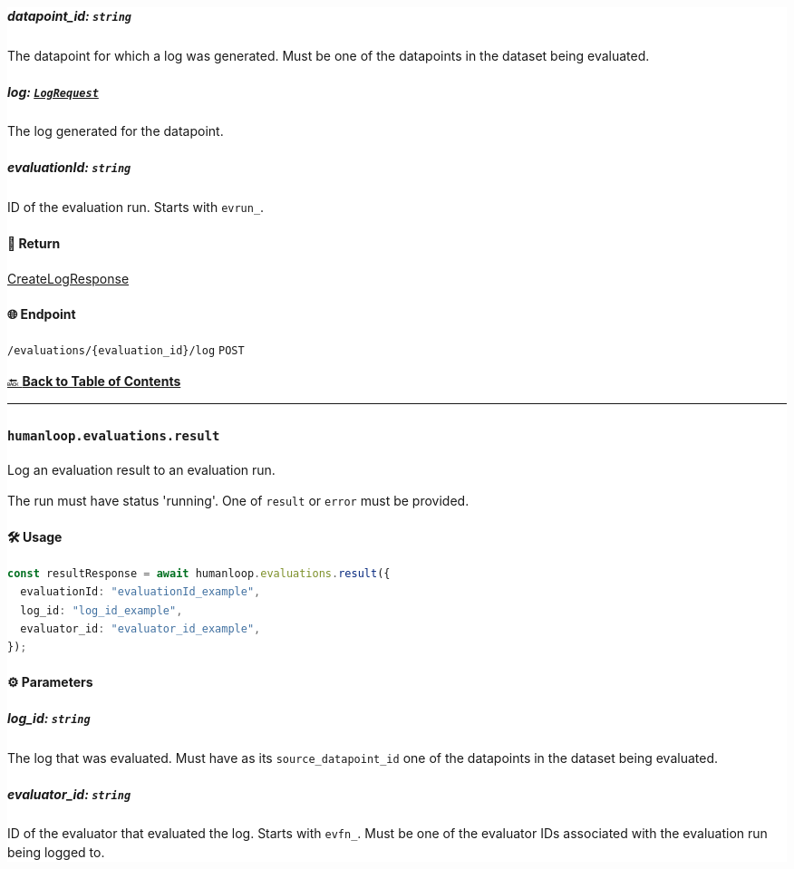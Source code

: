 ##### datapoint_id: `string`<a id="datapoint_id-string"></a>

The datapoint for which a log was generated. Must be one of the datapoints in the dataset being evaluated.

##### log: [`LogRequest`](./models/log-request.ts)<a id="log-logrequestmodelslog-requestts"></a>

The log generated for the datapoint.

##### evaluationId: `string`<a id="evaluationid-string"></a>

ID of the evaluation run. Starts with `evrun_`.

#### 🔄 Return<a id="🔄-return"></a>

[CreateLogResponse](./models/create-log-response.ts)

#### 🌐 Endpoint<a id="🌐-endpoint"></a>

`/evaluations/{evaluation_id}/log` `POST`

[🔙 **Back to Table of Contents**](#table-of-contents)

---


### `humanloop.evaluations.result`<a id="humanloopevaluationsresult"></a>

Log an evaluation result to an evaluation run.

The run must have status 'running'. One of `result` or `error` must be provided.

#### 🛠️ Usage<a id="🛠️-usage"></a>

```typescript
const resultResponse = await humanloop.evaluations.result({
  evaluationId: "evaluationId_example",
  log_id: "log_id_example",
  evaluator_id: "evaluator_id_example",
});
```

#### ⚙️ Parameters<a id="⚙️-parameters"></a>

##### log_id: `string`<a id="log_id-string"></a>

The log that was evaluated. Must have as its `source_datapoint_id` one of the datapoints in the dataset being evaluated.

##### evaluator_id: `string`<a id="evaluator_id-string"></a>

ID of the evaluator that evaluated the log. Starts with `evfn_`. Must be one of the evaluator IDs associated with the evaluation run being logged to.
